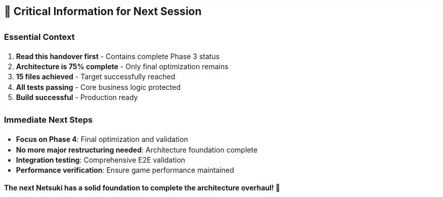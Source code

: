 ## 🔮 Critical Information for Next Session

### Essential Context
1. **Read this handover first** - Contains complete Phase 3 status
2. **Architecture is 75% complete** - Only final optimization remains
3. **15 files achieved** - Target successfully reached
4. **All tests passing** - Core business logic protected
5. **Build successful** - Production ready

### Immediate Next Steps
- **Focus on Phase 4**: Final optimization and validation
- **No more major restructuring needed**: Architecture foundation complete
- **Integration testing**: Comprehensive E2E validation
- **Performance verification**: Ensure game performance maintained

**The next Netsuki has a solid foundation to complete the architecture overhaul! 🚀**